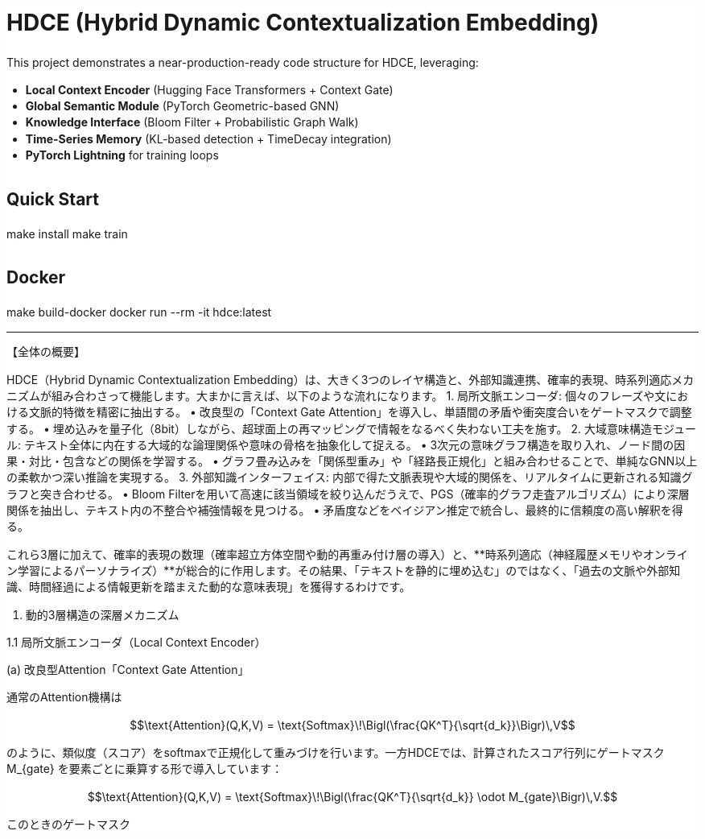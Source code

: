 # HDCE (Hybrid Dynamic Contextualization Embedding)

This project demonstrates a near-production-ready code structure for HDCE, leveraging:
- **Local Context Encoder** (Hugging Face Transformers + Context Gate)
- **Global Semantic Module** (PyTorch Geometric-based GNN)
- **Knowledge Interface** (Bloom Filter + Probabilistic Graph Walk)
- **Time-Series Memory** (KL-based detection + TimeDecay integration)
- **PyTorch Lightning** for training loops

## Quick Start

make install
make train

## Docker

make build-docker
docker run --rm -it hdce:latest

---

【全体の概要】

HDCE（Hybrid Dynamic Contextualization Embedding）は、大きく3つのレイヤ構造と、外部知識連携、確率的表現、時系列適応メカニズムが組み合わさって機能します。大まかに言えば、以下のような流れになります。
	1.	局所文脈エンコーダ: 個々のフレーズや文における文脈的特徴を精密に抽出する。
	•	改良型の「Context Gate Attention」を導入し、単語間の矛盾や衝突度合いをゲートマスクで調整する。
	•	埋め込みを量子化（8bit）しながら、超球面上の再マッピングで情報をなるべく失わない工夫を施す。
	2.	大域意味構造モジュール: テキスト全体に内在する大域的な論理関係や意味の骨格を抽象化して捉える。
	•	3次元の意味グラフ構造を取り入れ、ノード間の因果・対比・包含などの関係を学習する。
	•	グラフ畳み込みを「関係型重み」や「経路長正規化」と組み合わせることで、単純なGNN以上の柔軟かつ深い推論を実現する。
	3.	外部知識インターフェイス: 内部で得た文脈表現や大域的関係を、リアルタイムに更新される知識グラフと突き合わせる。
	•	Bloom Filterを用いて高速に該当領域を絞り込んだうえで、PGS（確率的グラフ走査アルゴリズム）により深層関係を抽出し、テキスト内の不整合や補強情報を見つける。
	•	矛盾度などをベイジアン推定で統合し、最終的に信頼度の高い解釈を得る。

これら3層に加えて、確率的表現の数理（確率超立方体空間や動的再重み付け層の導入）と、**時系列適応（神経履歴メモリやオンライン学習によるパーソナライズ）**が総合的に作用します。その結果、「テキストを静的に埋め込む」のではなく、「過去の文脈や外部知識、時間経過による情報更新を踏まえた動的な意味表現」を獲得するわけです。

1. 動的3層構造の深層メカニズム

1.1 局所文脈エンコーダ（Local Context Encoder）

(a) 改良型Attention「Context Gate Attention」

通常のAttention機構は

$$\text{Attention}(Q,K,V) = \text{Softmax}\!\Bigl(\frac{QK^T}{\sqrt{d_k}}\Bigr)\,V$$

のように、類似度（スコア）をsoftmaxで正規化して重みづけを行います。一方HDCEでは、計算されたスコア行列にゲートマスク  M_{gate}  を要素ごとに乗算する形で導入しています：


$$\text{Attention}(Q,K,V)
= \text{Softmax}\!\Bigl(\frac{QK^T}{\sqrt{d_k}} \odot M_{gate}\Bigr)\,V.$$


このときのゲートマスク
